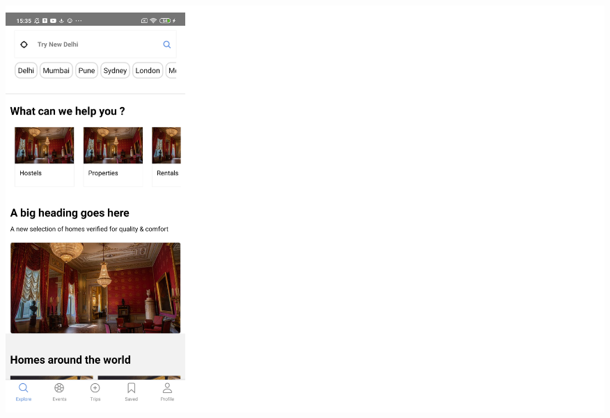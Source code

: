   <img src="./assets/attachments/4.jpg" width="30%" height="60%" style="margin:10px 100px 10px 0px" title="Messages">